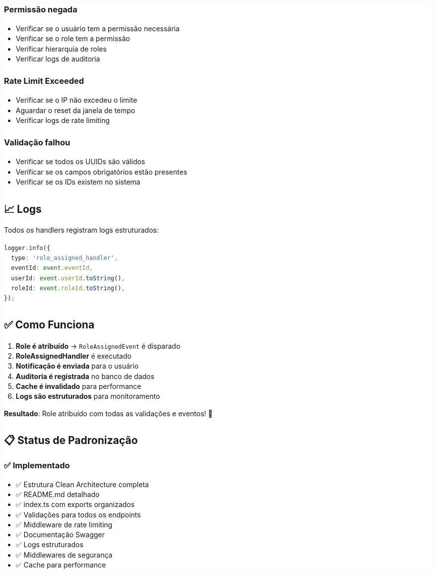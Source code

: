 ### Permissão negada

- Verificar se o usuário tem a permissão necessária
- Verificar se o role tem a permissão
- Verificar hierarquia de roles
- Verificar logs de auditoria

### Rate Limit Exceeded

- Verificar se o IP não excedeu o limite
- Aguardar o reset da janela de tempo
- Verificar logs de rate limiting

### Validação falhou

- Verificar se todos os UUIDs são válidos
- Verificar se os campos obrigatórios estão presentes
- Verificar se os IDs existem no sistema

## 📈 Logs

Todos os handlers registram logs estruturados:

```typescript
logger.info({
  type: 'role_assigned_handler',
  eventId: event.eventId,
  userId: event.userId.toString(),
  roleId: event.roleId.toString(),
});
```

## ✅ Como Funciona

1. **Role é atribuído** → `RoleAssignedEvent` é disparado
2. **RoleAssignedHandler** é executado
3. **Notificação é enviada** para o usuário
4. **Auditoria é registrada** no banco de dados
5. **Cache é invalidado** para performance
6. **Logs são estruturados** para monitoramento

**Resultado**: Role atribuído com todas as validações e eventos! 🎉

## 📋 Status de Padronização

### ✅ Implementado

- ✅ Estrutura Clean Architecture completa
- ✅ README.md detalhado
- ✅ index.ts com exports organizados
- ✅ Validações para todos os endpoints
- ✅ Middleware de rate limiting
- ✅ Documentação Swagger
- ✅ Logs estruturados
- ✅ Middlewares de segurança
- ✅ Cache para performance

